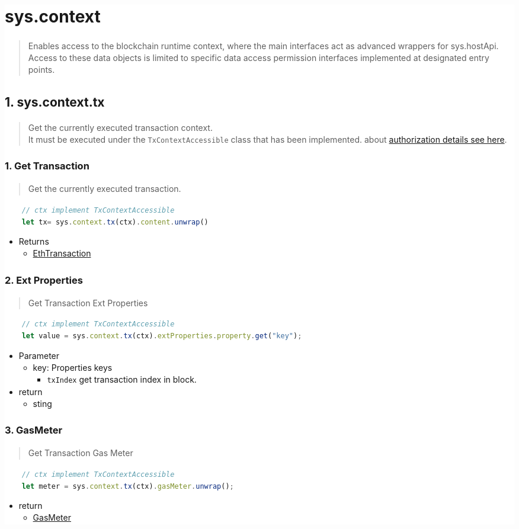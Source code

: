 # sys.context
> Enables access to the blockchain runtime context, where the main interfaces act as advanced wrappers for sys.hostApi.
> Access to these data objects is limited to specific data access permission interfaces implemented at designated entry points.

## 1. sys.context.tx

> Get the currently executed transaction context.   
> It must be executed under the `TxContextAccessible` class that has been implemented.
> about [authorization details see here](/develop/reference/aspect-lib/components/access).

### 1. Get Transaction

> Get the currently executed transaction.


```typescript
    // ctx implement TxContextAccessible
    let tx= sys.context.tx(ctx).content.unwrap()
```


* Returns
  * <a href="/api/docs/classes/proto.EthTransaction.html" target="_blank">EthTransaction</a>

### 2. Ext Properties

> Get Transaction Ext Properties


```typescript
    // ctx implement TxContextAccessible
    let value = sys.context.tx(ctx).extProperties.property.get("key");
```


* Parameter
  * key: Properties keys
    * `txIndex` get transaction index in block.
* return
  * sting

### 3. GasMeter

> Get Transaction Gas Meter


```typescript
    // ctx implement TxContextAccessible
    let meter = sys.context.tx(ctx).gasMeter.unwrap();
```


* return
  * <a href="/api/docs/classes/proto.GasMeter.html" target="_blank">GasMeter</a>
